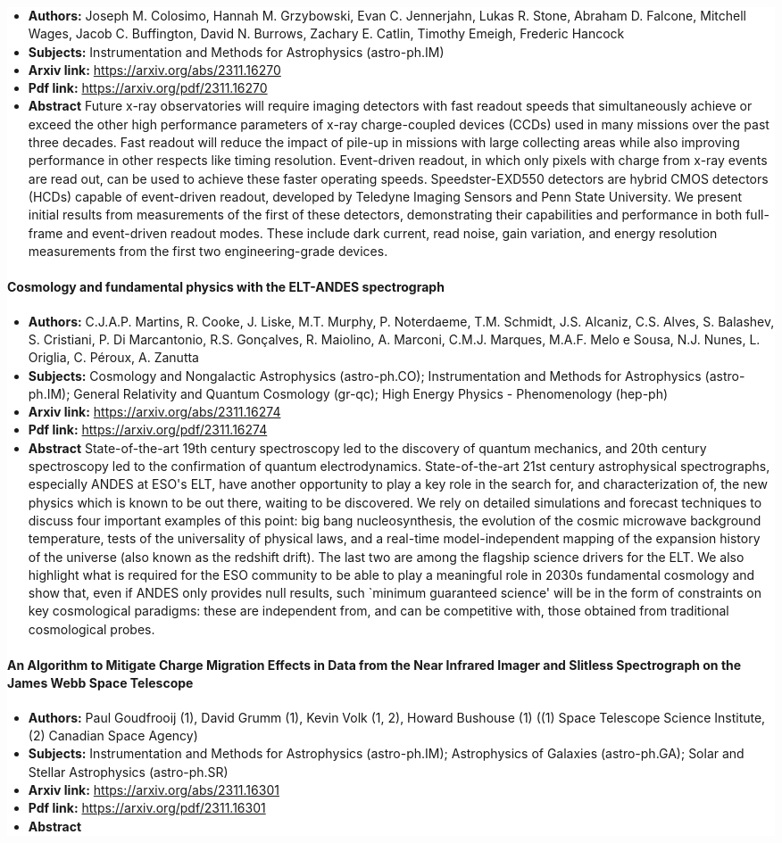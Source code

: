  - **Authors:** Joseph M. Colosimo, Hannah M. Grzybowski, Evan C. Jennerjahn, Lukas R. Stone, Abraham D. Falcone, Mitchell Wages, Jacob C. Buffington, David N. Burrows, Zachary E. Catlin, Timothy Emeigh, Frederic Hancock
 - **Subjects:** Instrumentation and Methods for Astrophysics (astro-ph.IM)
 - **Arxiv link:** https://arxiv.org/abs/2311.16270
 - **Pdf link:** https://arxiv.org/pdf/2311.16270
 - **Abstract**
 Future x-ray observatories will require imaging detectors with fast readout speeds that simultaneously achieve or exceed the other high performance parameters of x-ray charge-coupled devices (CCDs) used in many missions over the past three decades. Fast readout will reduce the impact of pile-up in missions with large collecting areas while also improving performance in other respects like timing resolution. Event-driven readout, in which only pixels with charge from x-ray events are read out, can be used to achieve these faster operating speeds. Speedster-EXD550 detectors are hybrid CMOS detectors (HCDs) capable of event-driven readout, developed by Teledyne Imaging Sensors and Penn State University. We present initial results from measurements of the first of these detectors, demonstrating their capabilities and performance in both full-frame and event-driven readout modes. These include dark current, read noise, gain variation, and energy resolution measurements from the first two engineering-grade devices.
#### Cosmology and fundamental physics with the ELT-ANDES spectrograph
 - **Authors:** C.J.A.P. Martins, R. Cooke, J. Liske, M.T. Murphy, P. Noterdaeme, T.M. Schmidt, J.S. Alcaniz, C.S. Alves, S. Balashev, S. Cristiani, P. Di Marcantonio, R.S. Gonçalves, R. Maiolino, A. Marconi, C.M.J. Marques, M.A.F. Melo e Sousa, N.J. Nunes, L. Origlia, C. Péroux, A. Zanutta
 - **Subjects:** Cosmology and Nongalactic Astrophysics (astro-ph.CO); Instrumentation and Methods for Astrophysics (astro-ph.IM); General Relativity and Quantum Cosmology (gr-qc); High Energy Physics - Phenomenology (hep-ph)
 - **Arxiv link:** https://arxiv.org/abs/2311.16274
 - **Pdf link:** https://arxiv.org/pdf/2311.16274
 - **Abstract**
 State-of-the-art 19th century spectroscopy led to the discovery of quantum mechanics, and 20th century spectroscopy led to the confirmation of quantum electrodynamics. State-of-the-art 21st century astrophysical spectrographs, especially ANDES at ESO's ELT, have another opportunity to play a key role in the search for, and characterization of, the new physics which is known to be out there, waiting to be discovered. We rely on detailed simulations and forecast techniques to discuss four important examples of this point: big bang nucleosynthesis, the evolution of the cosmic microwave background temperature, tests of the universality of physical laws, and a real-time model-independent mapping of the expansion history of the universe (also known as the redshift drift). The last two are among the flagship science drivers for the ELT. We also highlight what is required for the ESO community to be able to play a meaningful role in 2030s fundamental cosmology and show that, even if ANDES only provides null results, such `minimum guaranteed science' will be in the form of constraints on key cosmological paradigms: these are independent from, and can be competitive with, those obtained from traditional cosmological probes.
#### An Algorithm to Mitigate Charge Migration Effects in Data from the Near  Infrared Imager and Slitless Spectrograph on the James Webb Space Telescope
 - **Authors:** Paul Goudfrooij (1), David Grumm (1), Kevin Volk (1, 2), Howard Bushouse (1) ((1) Space Telescope Science Institute, (2) Canadian Space Agency)
 - **Subjects:** Instrumentation and Methods for Astrophysics (astro-ph.IM); Astrophysics of Galaxies (astro-ph.GA); Solar and Stellar Astrophysics (astro-ph.SR)
 - **Arxiv link:** https://arxiv.org/abs/2311.16301
 - **Pdf link:** https://arxiv.org/pdf/2311.16301
 - **Abstract**